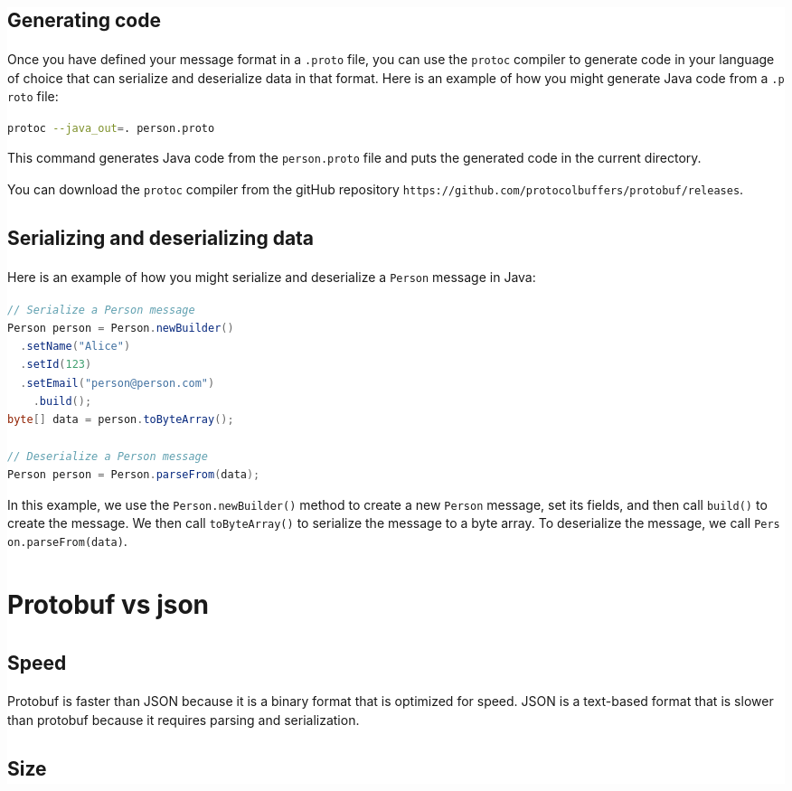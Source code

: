 ## Generating code

Once you have defined your message format in a `.proto` file, you
can use the `protoc` compiler to generate code in your language of
choice that can serialize and deserialize data in that format. Here
is an example of how you might generate Java code from a `.proto`
file:

```bash
protoc --java_out=. person.proto
```

This command generates Java code from the `person.proto` file and
puts the generated code in the current directory.

You can download the `protoc` compiler from the gitHub repository
`https://github.com/protocolbuffers/protobuf/releases`.

## Serializing and deserializing data

Here is an example of how you might serialize and deserialize a 
`Person` message in Java:

```java 
// Serialize a Person message
Person person = Person.newBuilder()
  .setName("Alice")
  .setId(123)
  .setEmail("person@person.com")
    .build();
byte[] data = person.toByteArray();
    
// Deserialize a Person message
Person person = Person.parseFrom(data);
```

In this example, we use the `Person.newBuilder()` method to create
a new `Person` message, set its fields, and then call `build()` to
create the message. We then call `toByteArray()` to serialize the
message to a byte array. To deserialize the message, we call
`Person.parseFrom(data)`.

# Protobuf vs json

## Speed

Protobuf is faster than JSON because it is a binary format that is
optimized for speed. JSON is a text-based format that is slower
than protobuf because it requires parsing and serialization.

## Size
